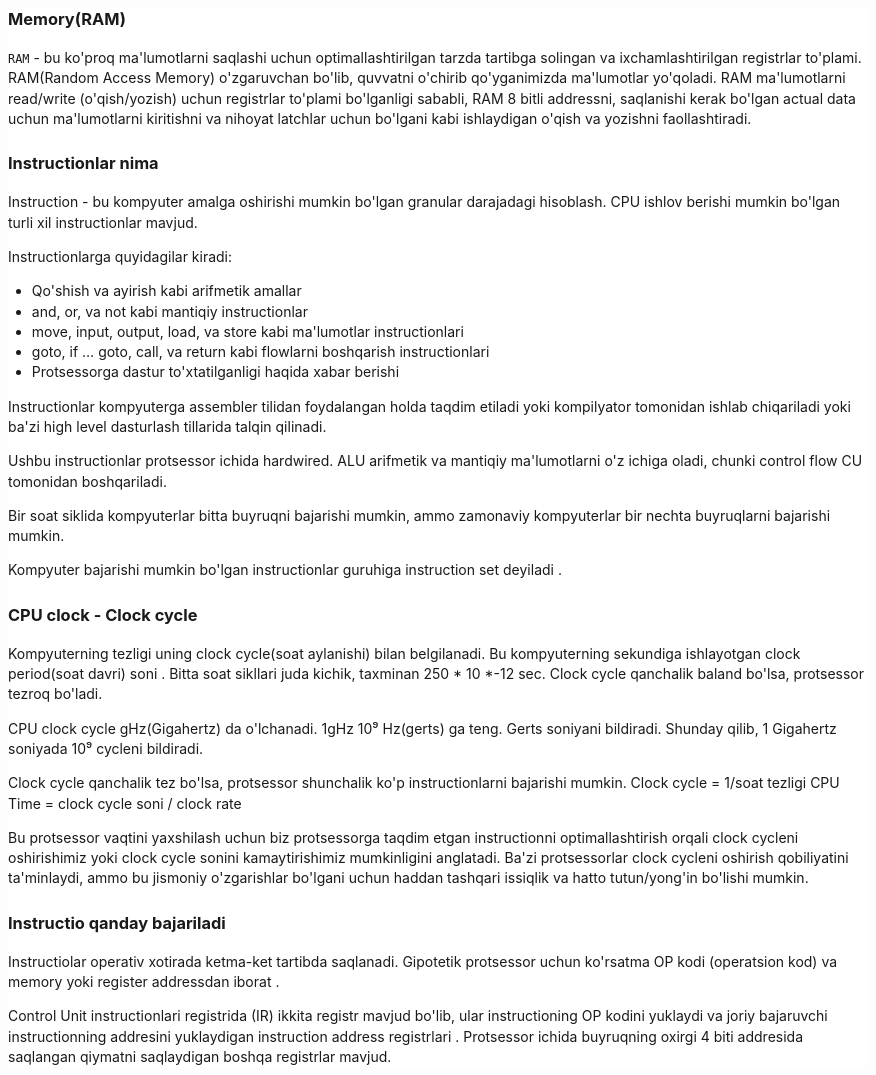 ### Memory(RAM)
`RAM` - bu ko'proq ma'lumotlarni saqlashi uchun optimallashtirilgan tarzda tartibga solingan va ixchamlashtirilgan registrlar to'plami. RAM(Random Access Memory) o'zgaruvchan bo'lib, quvvatni o'chirib qo'yganimizda ma'lumotlar yo'qoladi. RAM ma'lumotlarni read/write (o'qish/yozish) uchun registrlar to'plami bo'lganligi sababli, RAM 8 bitli addressni, saqlanishi kerak bo'lgan actual data uchun ma'lumotlarni kiritishni va nihoyat  latchlar uchun bo'lgani kabi ishlaydigan o'qish va yozishni faollashtiradi.


### Instructionlar nima
Instruction - bu kompyuter amalga oshirishi mumkin bo'lgan granular darajadagi hisoblash. CPU ishlov berishi mumkin bo'lgan turli xil instructionlar mavjud.

Instructionlarga quyidagilar kiradi:

* Qo'shish va ayirish kabi arifmetik amallar
* and, or, va not kabi mantiqiy instructionlar
* move, input, output, load, va store kabi ma'lumotlar instructionlari
* goto, if … goto, call, va return kabi flowlarni boshqarish instructionlari
* Protsessorga dastur to'xtatilganligi haqida xabar berishi

Instructionlar kompyuterga assembler tilidan foydalangan holda taqdim etiladi yoki kompilyator tomonidan ishlab chiqariladi yoki ba'zi high level dasturlash tillarida talqin qilinadi.

Ushbu instructionlar protsessor ichida hardwired. ALU arifmetik va mantiqiy ma'lumotlarni o'z ichiga oladi, chunki control flow CU tomonidan boshqariladi.

Bir soat siklida kompyuterlar bitta buyruqni bajarishi mumkin, ammo zamonaviy kompyuterlar bir nechta buyruqlarni bajarishi mumkin.

Kompyuter bajarishi mumkin bo'lgan instructionlar guruhiga instruction set deyiladi .

### CPU clock - Clock cycle

Kompyuterning tezligi uning clock cycle(soat aylanishi) bilan belgilanadi. Bu kompyuterning sekundiga ishlayotgan clock period(soat davri) soni . Bitta soat sikllari juda kichik, taxminan 250 * 10 *-12 sec. Clock cycle qanchalik baland bo'lsa, protsessor tezroq bo'ladi.

CPU clock cycle gHz(Gigahertz) da o'lchanadi. 1gHz 10⁹ Hz(gerts) ga teng. Gerts soniyani bildiradi. Shunday qilib, 1 Gigahertz soniyada 10⁹ cycleni bildiradi.

Clock cycle qanchalik tez bo'lsa, protsessor shunchalik ko'p instructionlarni bajarishi mumkin. Clock cycle = 1/soat tezligi CPU Time = clock cycle soni / clock rate

Bu protsessor vaqtini yaxshilash uchun biz protsessorga taqdim etgan instructionni optimallashtirish orqali clock cycleni oshirishimiz yoki clock cycle sonini kamaytirishimiz mumkinligini anglatadi. Ba'zi protsessorlar clock cycleni oshirish qobiliyatini ta'minlaydi, ammo bu jismoniy o'zgarishlar bo'lgani uchun haddan tashqari issiqlik va hatto tutun/yong'in bo'lishi mumkin.

### Instructio qanday bajariladi
Instructiolar operativ xotirada ketma-ket tartibda saqlanadi. Gipotetik protsessor uchun ko'rsatma OP kodi (operatsion kod) va memory yoki register addressdan iborat .

Control Unit instructionlari registrida (IR) ikkita registr mavjud bo'lib, ular instructioning OP kodini yuklaydi va joriy bajaruvchi instructionning addresini yuklaydigan instruction address registrlari . Protsessor ichida buyruqning oxirgi 4 biti addresida saqlangan qiymatni saqlaydigan boshqa registrlar mavjud.
